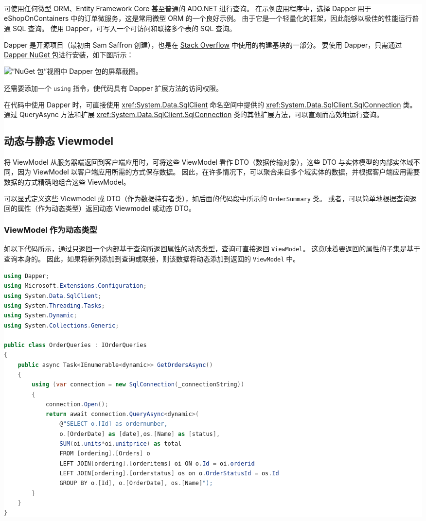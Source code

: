 可使用任何微型 ORM、Entity Framework Core 甚至普通的 ADO.NET 进行查询。 在示例应用程序中，选择 Dapper 用于 eShopOnContainers 中的订单微服务，这是常用微型 ORM 的一个良好示例。 由于它是一个轻量化的框架，因此能够以极佳的性能运行普通 SQL 查询。 使用 Dapper，可写入一个可访问和联接多个表的 SQL 查询。

Dapper 是开源项目（最初由 Sam Saffron 创建），也是在 [Stack Overflow](https://stackoverflow.com/) 中使用的构建基块的一部分。 要使用 Dapper，只需通过 [Dapper NuGet 包](https://www.nuget.org/packages/Dapper)进行安装，如下图所示：

![“NuGet 包”视图中 Dapper 包的屏幕截图。](./media/cqrs-microservice-reads/drapper-package-nuget.png)

还需要添加一个 `using` 指令，使代码具有 Dapper 扩展方法的访问权限。

在代码中使用 Dapper 时，可直接使用 <xref:System.Data.SqlClient> 命名空间中提供的 <xref:System.Data.SqlClient.SqlConnection> 类。 通过 QueryAsync 方法和扩展 <xref:System.Data.SqlClient.SqlConnection> 类的其他扩展方法，可以直观而高效地运行查询。

## <a name="dynamic-versus-static-viewmodels"></a>动态与静态 Viewmodel

将 ViewModel 从服务器端返回到客户端应用时，可将这些 ViewModel 看作 DTO（数据传输对象），这些 DTO 与实体模型的内部实体域不同，因为 ViewModel 以客户端应用所需的方式保存数据。 因此，在许多情况下，可以聚合来自多个域实体的数据，并根据客户端应用需要数据的方式精确地组合这些 ViewModel。

可以显式定义这些 Viewmodel 或 DTO（作为数据持有者类），如后面的代码段中所示的 `OrderSummary` 类。 或者，可以简单地根据查询返回的属性（作为动态类型）返回动态 Viewmodel 或动态 DTO。

### <a name="viewmodel-as-dynamic-type"></a>ViewModel 作为动态类型

如以下代码所示，通过只返回一个内部基于查询所返回属性的动态类型，查询可直接返回 `ViewModel`。 这意味着要返回的属性的子集是基于查询本身的。 因此，如果将新列添加到查询或联接，则该数据将动态添加到返回的 `ViewModel` 中。

```csharp
using Dapper;
using Microsoft.Extensions.Configuration;
using System.Data.SqlClient;
using System.Threading.Tasks;
using System.Dynamic;
using System.Collections.Generic;

public class OrderQueries : IOrderQueries
{
    public async Task<IEnumerable<dynamic>> GetOrdersAsync()
    {
        using (var connection = new SqlConnection(_connectionString))
        {
            connection.Open();
            return await connection.QueryAsync<dynamic>(
                @"SELECT o.[Id] as ordernumber,
                o.[OrderDate] as [date],os.[Name] as [status],
                SUM(oi.units*oi.unitprice) as total
                FROM [ordering].[Orders] o
                LEFT JOIN[ordering].[orderitems] oi ON o.Id = oi.orderid
                LEFT JOIN[ordering].[orderstatus] os on o.OrderStatusId = os.Id
                GROUP BY o.[Id], o.[OrderDate], os.[Name]");
        }
    }
}
```
